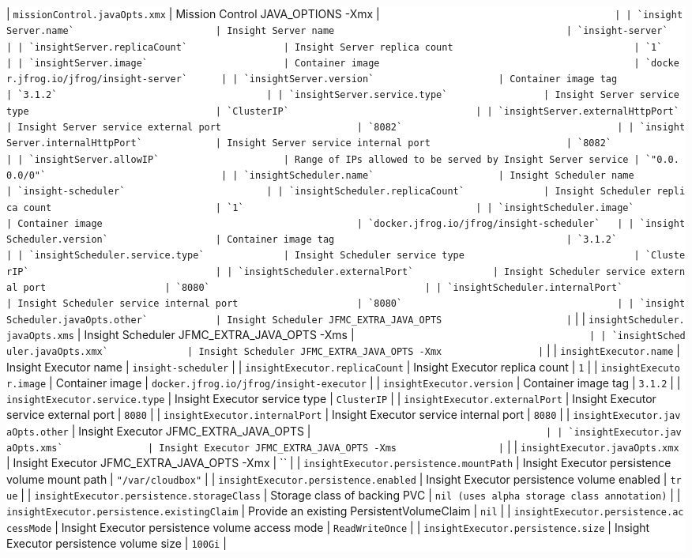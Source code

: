 | `missionControl.javaOpts.xmx`                | Mission Control JAVA_OPTIONS -Xmx                           | ``                                          |
| `insightServer.name`                         | Insight Server name                                         | `insight-server`                            |
| `insightServer.replicaCount`                 | Insight Server replica count                                | `1`                                         |
| `insightServer.image`                        | Container image                                             | `docker.jfrog.io/jfrog/insight-server`      |
| `insightServer.version`                      | Container image tag                                         | `3.1.2`                                     |
| `insightServer.service.type`                 | Insight Server service type                                 | `ClusterIP`                                 |
| `insightServer.externalHttpPort`             | Insight Server service external port                        | `8082`                                      |
| `insightServer.internalHttpPort`             | Insight Server service internal port                        | `8082`                                      |
| `insightServer.allowIP`                      | Range of IPs allowed to be served by Insight Server service | `"0.0.0.0/0"`                               |
| `insightScheduler.name`                      | Insight Scheduler name                                      | `insight-scheduler`                         |
| `insightScheduler.replicaCount`              | Insight Scheduler replica count                             | `1`                                         |
| `insightScheduler.image`                     | Container image                                             | `docker.jfrog.io/jfrog/insight-scheduler`   |
| `insightScheduler.version`                   | Container image tag                                         | `3.1.2`                                     |
| `insightScheduler.service.type`              | Insight Scheduler service type                              | `ClusterIP`                                 |
| `insightScheduler.externalPort`              | Insight Scheduler service external port                     | `8080`                                      |
| `insightScheduler.internalPort`              | Insight Scheduler service internal port                     | `8080`                                      |
| `insightScheduler.javaOpts.other`            | Insight Scheduler JFMC_EXTRA_JAVA_OPTS                      | ``                                          |
| `insightScheduler.javaOpts.xms`              | Insight Scheduler JFMC_EXTRA_JAVA_OPTS -Xms                 | ``                                          |
| `insightScheduler.javaOpts.xmx`              | Insight Scheduler JFMC_EXTRA_JAVA_OPTS -Xmx                 | ``                                          |
| `insightExecutor.name`                       | Insight Executor name                                       | `insight-scheduler`                         |
| `insightExecutor.replicaCount`               | Insight Executor replica count                              | `1`                                         |
| `insightExecutor.image`                      | Container image                                             | `docker.jfrog.io/jfrog/insight-executor`    |
| `insightExecutor.version`                    | Container image tag                                         | `3.1.2`                                     |
| `insightExecutor.service.type`               | Insight Executor service type                               | `ClusterIP`                                 |
| `insightExecutor.externalPort`               | Insight Executor service external port                      | `8080`                                      |
| `insightExecutor.internalPort`               | Insight Executor service internal port                      | `8080`                                      |
| `insightExecutor.javaOpts.other`             | Insight Executor JFMC_EXTRA_JAVA_OPTS                       | ``                                          |
| `insightExecutor.javaOpts.xms`               | Insight Executor JFMC_EXTRA_JAVA_OPTS -Xms                  | ``                                          |
| `insightExecutor.javaOpts.xmx`               | Insight Executor JFMC_EXTRA_JAVA_OPTS -Xmx                  | ``                                          |
| `insightExecutor.persistence.mountPath`      | Insight Executor persistence volume mount path              | `"/var/cloudbox"`                           |
| `insightExecutor.persistence.enabled`        | Insight Executor persistence volume enabled                 | `true`                                      |
| `insightExecutor.persistence.storageClass`   | Storage class of backing PVC                                | `nil (uses alpha storage class annotation)` |
| `insightExecutor.persistence.existingClaim`  | Provide an existing PersistentVolumeClaim                   | `nil`                                       |
| `insightExecutor.persistence.accessMode`     | Insight Executor persistence volume access mode             | `ReadWriteOnce`                             |
| `insightExecutor.persistence.size`           | Insight Executor persistence volume size                    | `100Gi`                                     |
